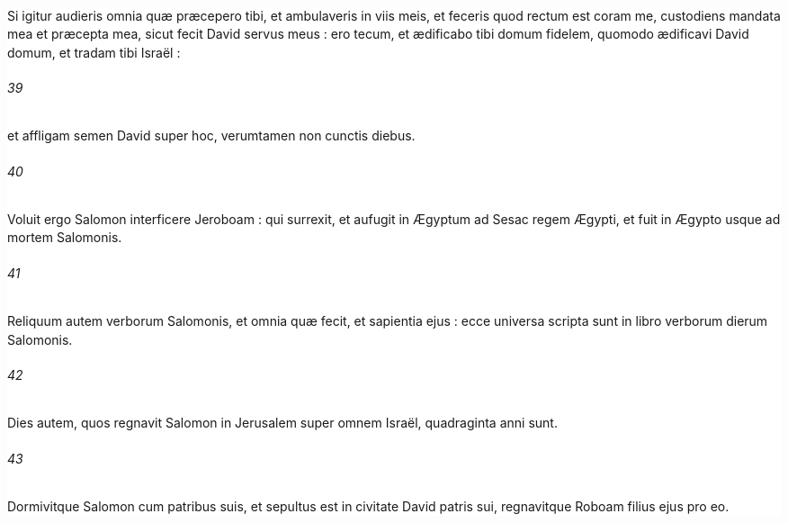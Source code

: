 Si igitur audieris omnia quæ præcepero tibi, et ambulaveris in viis meis, et feceris quod rectum est coram me, custodiens mandata mea et præcepta mea, sicut fecit David servus meus : ero tecum, et ædificabo tibi domum fidelem, quomodo ædificavi David domum, et tradam tibi Israël :
###### 39
et affligam semen David super hoc, verumtamen non cunctis diebus.
###### 40
Voluit ergo Salomon interficere Jeroboam : qui surrexit, et aufugit in Ægyptum ad Sesac regem Ægypti, et fuit in Ægypto usque ad mortem Salomonis.
###### 41
Reliquum autem verborum Salomonis, et omnia quæ fecit, et sapientia ejus : ecce universa scripta sunt in libro verborum dierum Salomonis.
###### 42
Dies autem, quos regnavit Salomon in Jerusalem super omnem Israël, quadraginta anni sunt.
###### 43
Dormivitque Salomon cum patribus suis, et sepultus est in civitate David patris sui, regnavitque Roboam filius ejus pro eo.
